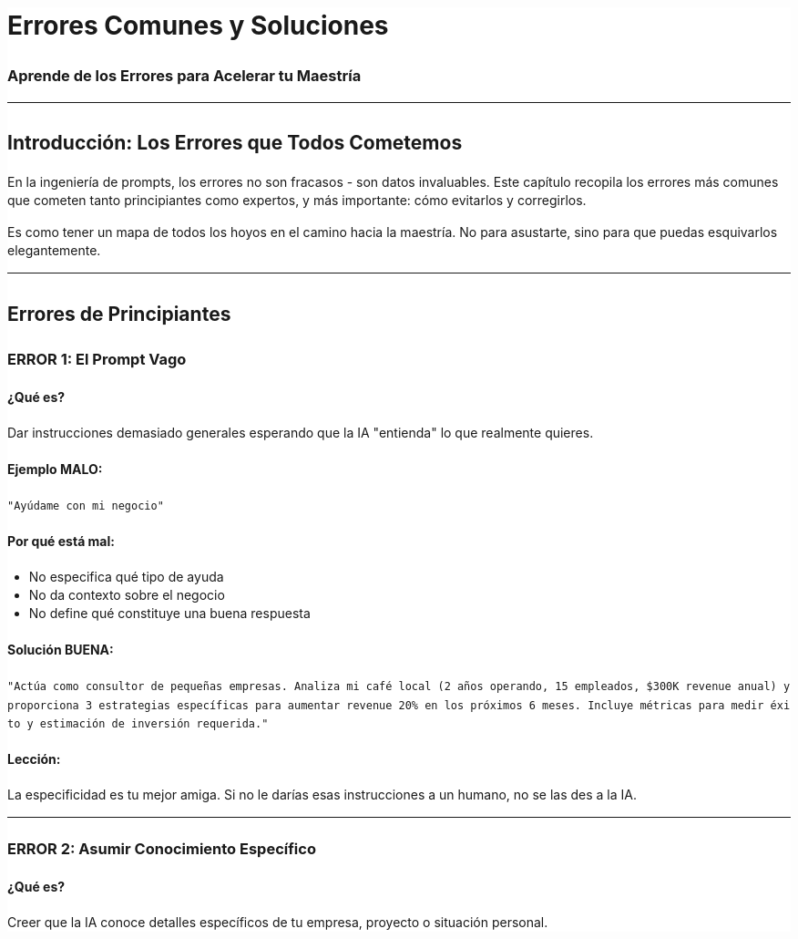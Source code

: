 # Errores Comunes y Soluciones
### Aprende de los Errores para Acelerar tu Maestría

---

## Introducción: Los Errores que Todos Cometemos

En la ingeniería de prompts, los errores no son fracasos - son datos invaluables. Este capítulo recopila los errores más comunes que cometen tanto principiantes como expertos, y más importante: cómo evitarlos y corregirlos.

Es como tener un mapa de todos los hoyos en el camino hacia la maestría. No para asustarte, sino para que puedas esquivarlos elegantemente.

---

## Errores de Principiantes

### **ERROR 1: El Prompt Vago**

#### **¿Qué es?**
Dar instrucciones demasiado generales esperando que la IA "entienda" lo que realmente quieres.

#### **Ejemplo MALO:**
```
"Ayúdame con mi negocio"
```

#### **Por qué está mal:**
- No especifica qué tipo de ayuda
- No da contexto sobre el negocio
- No define qué constituye una buena respuesta

#### **Solución BUENA:**
```
"Actúa como consultor de pequeñas empresas. Analiza mi café local (2 años operando, 15 empleados, $300K revenue anual) y proporciona 3 estrategias específicas para aumentar revenue 20% en los próximos 6 meses. Incluye métricas para medir éxito y estimación de inversión requerida."
```

#### **Lección:**
La especificidad es tu mejor amiga. Si no le darías esas instrucciones a un humano, no se las des a la IA.

---

### **ERROR 2: Asumir Conocimiento Específico**

#### **¿Qué es?**
Creer que la IA conoce detalles específicos de tu empresa, proyecto o situación personal.
